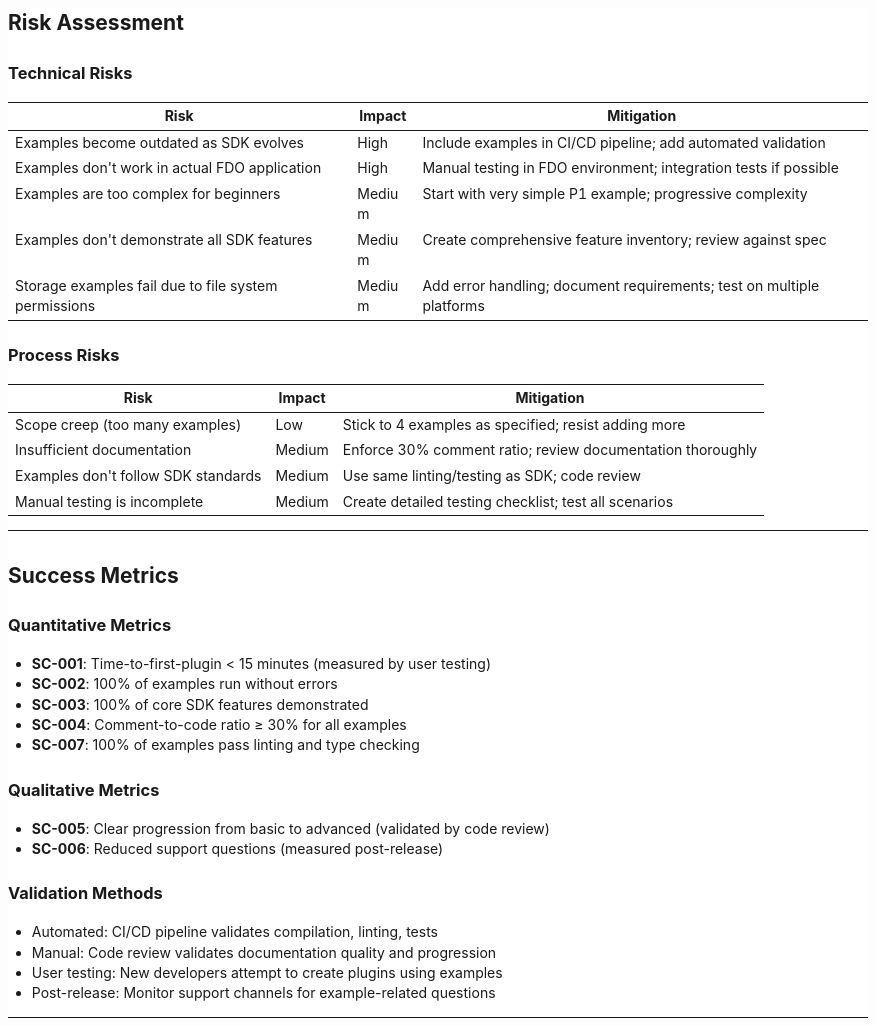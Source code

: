 
## Risk Assessment

### Technical Risks

| Risk | Impact | Mitigation |
|------|--------|------------|
| Examples become outdated as SDK evolves | High | Include examples in CI/CD pipeline; add automated validation |
| Examples don't work in actual FDO application | High | Manual testing in FDO environment; integration tests if possible |
| Examples are too complex for beginners | Medium | Start with very simple P1 example; progressive complexity |
| Examples don't demonstrate all SDK features | Medium | Create comprehensive feature inventory; review against spec |
| Storage examples fail due to file system permissions | Medium | Add error handling; document requirements; test on multiple platforms |

### Process Risks

| Risk | Impact | Mitigation |
|------|--------|------------|
| Scope creep (too many examples) | Low | Stick to 4 examples as specified; resist adding more |
| Insufficient documentation | Medium | Enforce 30% comment ratio; review documentation thoroughly |
| Examples don't follow SDK standards | Medium | Use same linting/testing as SDK; code review |
| Manual testing is incomplete | Medium | Create detailed testing checklist; test all scenarios |

---

## Success Metrics

### Quantitative Metrics

- **SC-001**: Time-to-first-plugin < 15 minutes (measured by user testing)
- **SC-002**: 100% of examples run without errors
- **SC-003**: 100% of core SDK features demonstrated
- **SC-004**: Comment-to-code ratio ≥ 30% for all examples
- **SC-007**: 100% of examples pass linting and type checking

### Qualitative Metrics

- **SC-005**: Clear progression from basic to advanced (validated by code review)
- **SC-006**: Reduced support questions (measured post-release)

### Validation Methods

- Automated: CI/CD pipeline validates compilation, linting, tests
- Manual: Code review validates documentation quality and progression
- User testing: New developers attempt to create plugins using examples
- Post-release: Monitor support channels for example-related questions

---